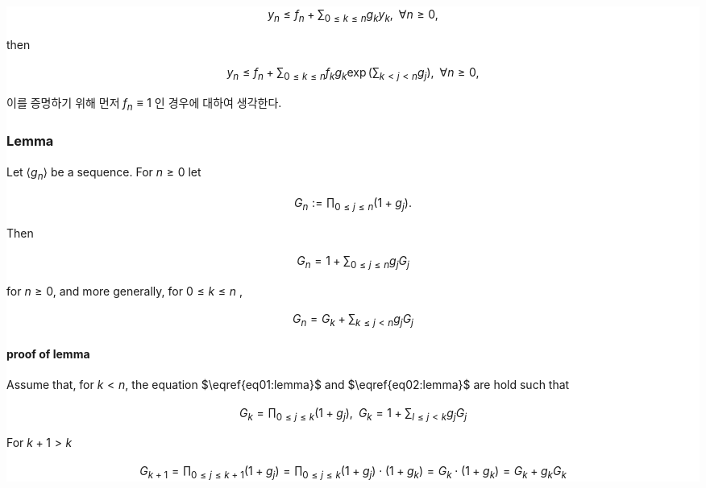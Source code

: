 $$
y_n \leq f_n + \sum_{0 \leq k \leq n} g_k y_k, \;\; \forall n \geq 0,
\label{eq01:DGI}
\tag{2}
$$

then

$$
y_n \leq f_n + \sum_{0 \leq k \leq n} f_k g_k \exp \left( \sum_{k<j<n} g_j \right), \;\; \forall n \geq 0,
\label{eq02:DGI}
\tag{3}
$$

이를 증명하기 위해 먼저 $f_n \equiv 1$ 인 경우에 대하여 생각한다.

### Lemma
Let $\langle g_n \rangle$ be a sequence. For $n \geq 0$ let

$$
G_n := \prod_{0 \leq j \leq n} (1 + g_j).
\label{eq01:lemma}
\tag{4}
$$

Then

$$
G_n = 1 + \sum_{0 \leq j \leq n} g_j G_j
\label{eq02:lemma}
\tag{5}
$$

for $n \geq 0$, and more generally, for $0 \leq k \leq n$ ,

$$
G_n = G_k + \sum_{k \leq j < n} g_j G_j
\label{eq03:lemma}
\tag{6}
$$

#### proof of lemma
Assume that, for $k < n$, the equation $\eqref{eq01:lemma}$ and $\eqref{eq02:lemma}$ are hold such that

$$
G_k = \prod_{0 \leq j \leq k} (1 + g_j), \;\;G_k = 1 + \sum_{l \leq j < k} g_j G_j
$$

For $k+1>k$

$$
G_{k+1} = \prod_{0 \leq j \leq k+1} (1 + g_j) = \prod_{0 \leq j \leq k} (1 + g_j) \cdot (1 + g_{k}) = G_k\cdot (1 + g_{k}) = G_k + g_{k} G_k
$$
